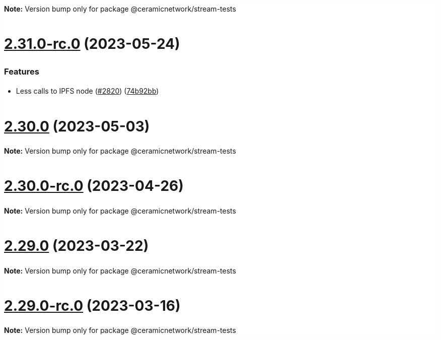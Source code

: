 **Note:** Version bump only for package @ceramicnetwork/stream-tests





# [2.31.0-rc.0](https://github.com/ceramicnetwork/js-ceramic/compare/@ceramicnetwork/stream-tests@2.30.0...@ceramicnetwork/stream-tests@2.31.0-rc.0) (2023-05-24)


### Features

* Less calls to IPFS node ([#2820](https://github.com/ceramicnetwork/js-ceramic/issues/2820)) ([74b92bb](https://github.com/ceramicnetwork/js-ceramic/commit/74b92bb746fbe2cd2957724e9a831a7ca7fed34d))





# [2.30.0](https://github.com/ceramicnetwork/js-ceramic/compare/@ceramicnetwork/stream-tests@2.30.0-rc.0...@ceramicnetwork/stream-tests@2.30.0) (2023-05-03)

**Note:** Version bump only for package @ceramicnetwork/stream-tests





# [2.30.0-rc.0](https://github.com/ceramicnetwork/js-ceramic/compare/@ceramicnetwork/stream-tests@2.29.0...@ceramicnetwork/stream-tests@2.30.0-rc.0) (2023-04-26)

**Note:** Version bump only for package @ceramicnetwork/stream-tests





# [2.29.0](https://github.com/ceramicnetwork/js-ceramic/compare/@ceramicnetwork/stream-tests@2.29.0-rc.0...@ceramicnetwork/stream-tests@2.29.0) (2023-03-22)

**Note:** Version bump only for package @ceramicnetwork/stream-tests





# [2.29.0-rc.0](https://github.com/ceramicnetwork/js-ceramic/compare/@ceramicnetwork/stream-tests@2.28.0...@ceramicnetwork/stream-tests@2.29.0-rc.0) (2023-03-16)

**Note:** Version bump only for package @ceramicnetwork/stream-tests


